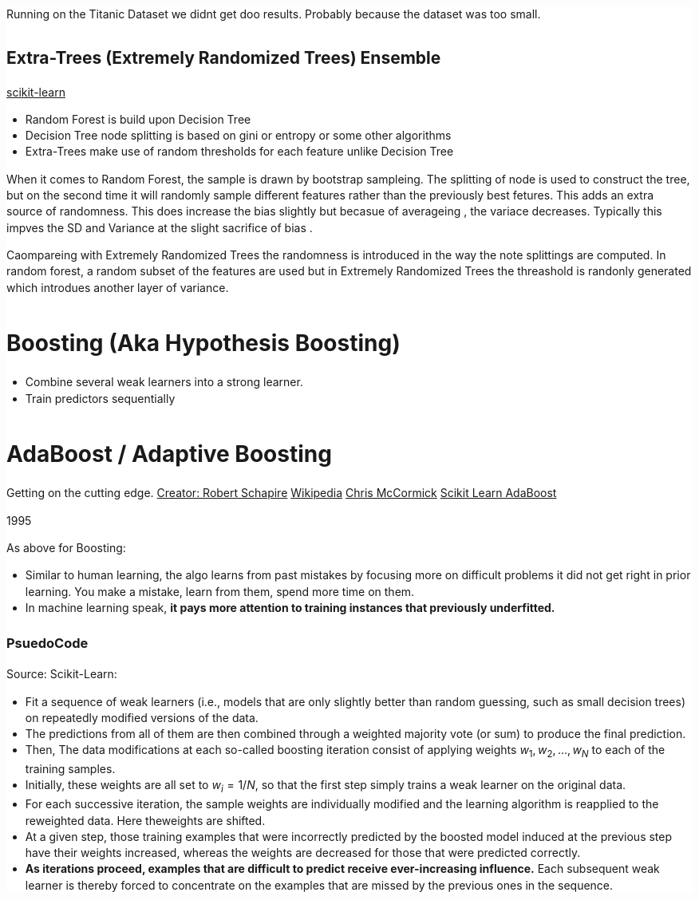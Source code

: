 Running on the Titanic Dataset we didnt get doo results. Probably because the dataset was too small.

## Extra-Trees (Extremely Randomized Trees) Ensemble

[scikit-learn](http://scikit-learn.org/stable/modules/ensemble.html#bagging)

* Random Forest is build upon Decision Tree
* Decision Tree node splitting is based on gini or entropy or some other algorithms
* Extra-Trees make use of random thresholds for each feature unlike Decision Tree

When it comes to Random Forest, the sample is drawn by bootstrap sampleing. The splitting of node is used to construct the tree, but on the second time it will randomly sample different features rather than the previously best fetures. This adds an extra source of randomness. This does increase the bias slightly but becasue of averageing , the variace decreases. Typically this impves the SD and Variance at the slight sacrifice of bias .

Caompareing with  Extremely Randomized Trees the randomness is introduced in the way the note splittings are computed. In random forest, a random subset of the features are used but in Extremely Randomized Trees the threashold is randonly generated which introdues another layer of variance. 


# Boosting (Aka Hypothesis Boosting)
* Combine several weak learners into a strong learner. 
* Train predictors sequentially

# AdaBoost / Adaptive Boosting

Getting on the cutting edge.
[Creator: Robert Schapire](http://rob.schapire.net/papers/explaining-adaboost.pdf)
[Wikipedia](https://en.wikipedia.org/wiki/AdaBoost)
[Chris McCormick](http://mccormickml.com/2013/12/13/adaboost-tutorial/)
[Scikit Learn AdaBoost](http://scikit-learn.org/stable/modules/ensemble.html#adaboost)

1995

As above for Boosting:
* Similar to human learning, the algo learns from past mistakes by focusing more on difficult problems it did not get right in prior learning. You make a mistake, learn from them, spend more time on them. 
* In machine learning speak, **it pays more attention to training instances that previously underfitted.**

### PsuedoCode
Source: Scikit-Learn:

* Fit a sequence of weak learners (i.e., models that are only slightly better than random guessing, such as small decision trees) on repeatedly modified versions of the data. 
* The predictions from all of them are then combined through a weighted majority vote (or sum) to produce the final prediction.
* Then, The data modifications at each so-called boosting iteration consist of applying weights $w_1, w_2, …, w_N$ to each of the training samples. 
* Initially, these weights are all set to $w_i = 1/N$, so that the first step simply trains a weak learner on the original data. 
* For each successive iteration, the sample weights are individually modified and the learning algorithm is reapplied to the reweighted data. Here theweights are shifted.
* At a given step, those training examples that were incorrectly predicted by the boosted model induced at the previous step have their weights increased, whereas the weights are decreased for those that were predicted correctly. 
* **As iterations proceed, examples that are difficult to predict receive ever-increasing influence.** Each subsequent weak learner is thereby forced to concentrate on the examples that are missed by the previous ones in the sequence.
